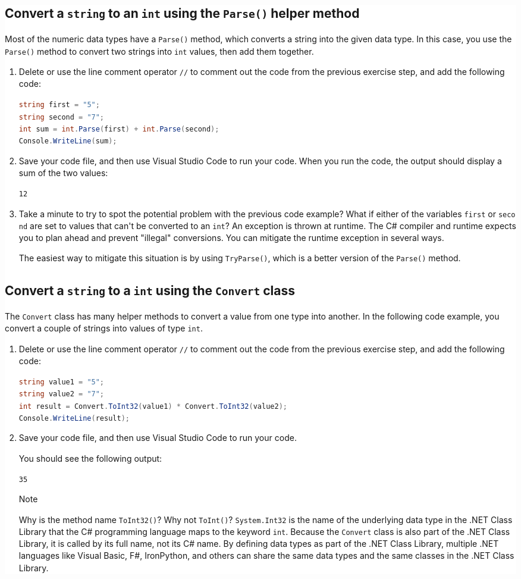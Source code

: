 ## Convert a `string` to an `int` using the `Parse()` helper method

Most of the numeric data types have a `Parse()` method, which converts a string into the given data type. In this case, you use the `Parse()` method to convert two strings into `int` values, then add them together.

1. Delete or use the line comment operator `//` to comment out the code from the previous exercise step, and add the following code:

    ```csharp
    string first = "5";
    string second = "7";
    int sum = int.Parse(first) + int.Parse(second);
    Console.WriteLine(sum);
    ```

1. Save your code file, and then use Visual Studio Code to run your code. When you run the code, the output should display a sum of the two values:

    ```Output
    12
    ```

1. Take a minute to try to spot the potential problem with the previous code example? What if either of the variables `first` or `second` are set to values that can't be converted to an `int`? An exception is thrown at runtime. The C# compiler and runtime expects you to plan ahead and prevent "illegal" conversions. You can mitigate the runtime exception in several ways.

    The easiest way to mitigate this situation is by using `TryParse()`, which is a better version of the `Parse()` method.

## Convert a `string` to a `int` using the `Convert` class

The `Convert` class has many helper methods to convert a value from one type into another. In the following code example, you convert a couple of strings into values of type `int`.

1. Delete or use the line comment operator `//` to comment out the code from the previous exercise step, and add the following code:

    ```csharp
    string value1 = "5";
    string value2 = "7";
    int result = Convert.ToInt32(value1) * Convert.ToInt32(value2);
    Console.WriteLine(result);
    ```

1. Save your code file, and then use Visual Studio Code to run your code.

    You should see the following output:

    ```Output
    35
    ```

    > [!NOTE]
    > Why is the method name `ToInt32()`? Why not `ToInt()`? `System.Int32` is the name of the underlying data type in the .NET Class Library that the C# programming language maps to the keyword `int`. Because the `Convert` class is also part of the .NET Class Library, it is called by its full name, not its C# name. By defining data types as part of the .NET Class Library, multiple .NET languages like Visual Basic, F#, IronPython, and others can share the same data types and the same classes in the .NET Class Library.
